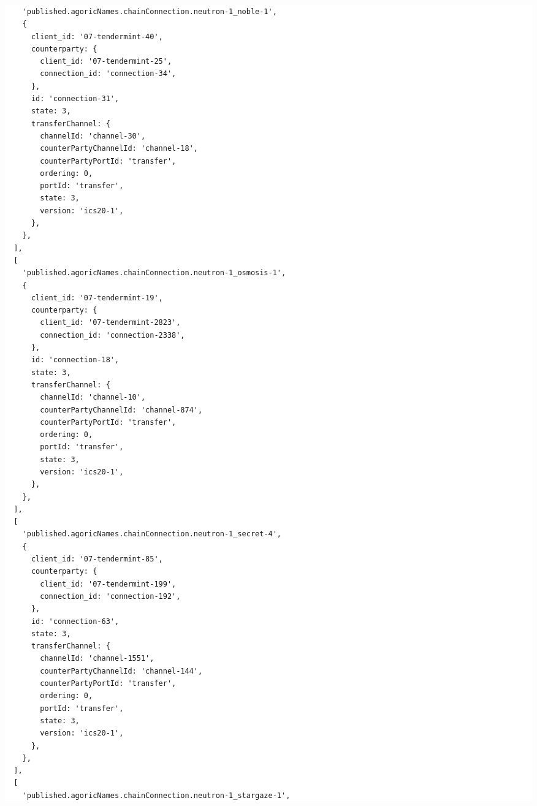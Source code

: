         'published.agoricNames.chainConnection.neutron-1_noble-1',
        {
          client_id: '07-tendermint-40',
          counterparty: {
            client_id: '07-tendermint-25',
            connection_id: 'connection-34',
          },
          id: 'connection-31',
          state: 3,
          transferChannel: {
            channelId: 'channel-30',
            counterPartyChannelId: 'channel-18',
            counterPartyPortId: 'transfer',
            ordering: 0,
            portId: 'transfer',
            state: 3,
            version: 'ics20-1',
          },
        },
      ],
      [
        'published.agoricNames.chainConnection.neutron-1_osmosis-1',
        {
          client_id: '07-tendermint-19',
          counterparty: {
            client_id: '07-tendermint-2823',
            connection_id: 'connection-2338',
          },
          id: 'connection-18',
          state: 3,
          transferChannel: {
            channelId: 'channel-10',
            counterPartyChannelId: 'channel-874',
            counterPartyPortId: 'transfer',
            ordering: 0,
            portId: 'transfer',
            state: 3,
            version: 'ics20-1',
          },
        },
      ],
      [
        'published.agoricNames.chainConnection.neutron-1_secret-4',
        {
          client_id: '07-tendermint-85',
          counterparty: {
            client_id: '07-tendermint-199',
            connection_id: 'connection-192',
          },
          id: 'connection-63',
          state: 3,
          transferChannel: {
            channelId: 'channel-1551',
            counterPartyChannelId: 'channel-144',
            counterPartyPortId: 'transfer',
            ordering: 0,
            portId: 'transfer',
            state: 3,
            version: 'ics20-1',
          },
        },
      ],
      [
        'published.agoricNames.chainConnection.neutron-1_stargaze-1',
